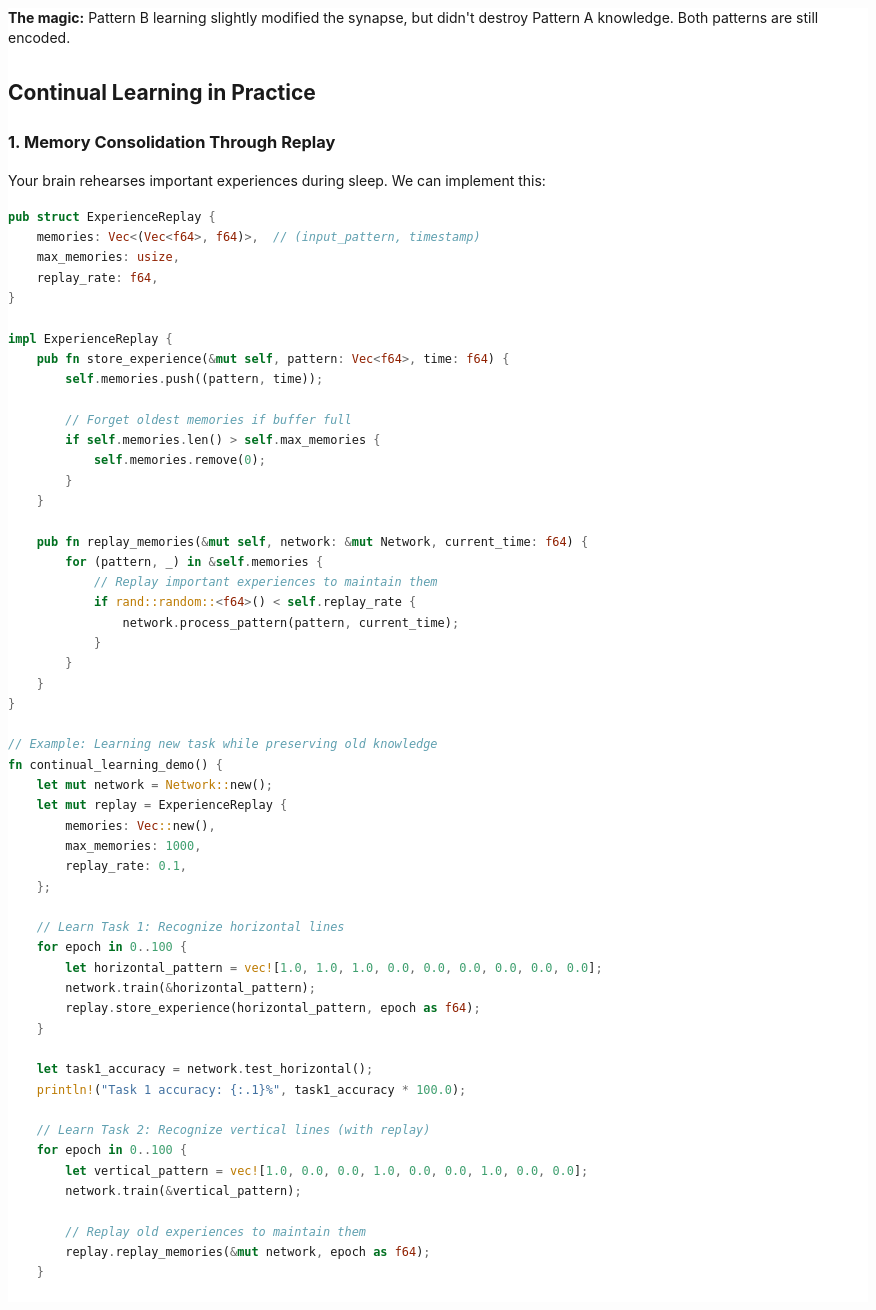 **The magic:** Pattern B learning slightly modified the synapse, but didn't destroy Pattern A knowledge. Both patterns are still encoded.

## Continual Learning in Practice

### 1. Memory Consolidation Through Replay

Your brain rehearses important experiences during sleep. We can implement this:

```rust
pub struct ExperienceReplay {
    memories: Vec<(Vec<f64>, f64)>,  // (input_pattern, timestamp)
    max_memories: usize,
    replay_rate: f64,
}

impl ExperienceReplay {
    pub fn store_experience(&mut self, pattern: Vec<f64>, time: f64) {
        self.memories.push((pattern, time));
        
        // Forget oldest memories if buffer full
        if self.memories.len() > self.max_memories {
            self.memories.remove(0);
        }
    }
    
    pub fn replay_memories(&mut self, network: &mut Network, current_time: f64) {
        for (pattern, _) in &self.memories {
            // Replay important experiences to maintain them
            if rand::random::<f64>() < self.replay_rate {
                network.process_pattern(pattern, current_time);
            }
        }
    }
}

// Example: Learning new task while preserving old knowledge
fn continual_learning_demo() {
    let mut network = Network::new();
    let mut replay = ExperienceReplay {
        memories: Vec::new(),
        max_memories: 1000,
        replay_rate: 0.1,
    };
    
    // Learn Task 1: Recognize horizontal lines
    for epoch in 0..100 {
        let horizontal_pattern = vec![1.0, 1.0, 1.0, 0.0, 0.0, 0.0, 0.0, 0.0, 0.0];
        network.train(&horizontal_pattern);
        replay.store_experience(horizontal_pattern, epoch as f64);
    }
    
    let task1_accuracy = network.test_horizontal();
    println!("Task 1 accuracy: {:.1}%", task1_accuracy * 100.0);
    
    // Learn Task 2: Recognize vertical lines (with replay)
    for epoch in 0..100 {
        let vertical_pattern = vec![1.0, 0.0, 0.0, 1.0, 0.0, 0.0, 1.0, 0.0, 0.0];
        network.train(&vertical_pattern);
        
        // Replay old experiences to maintain them
        replay.replay_memories(&mut network, epoch as f64);
    }
    
```